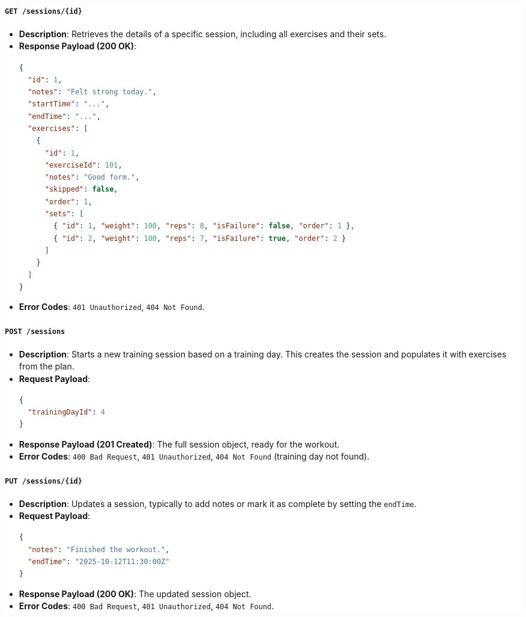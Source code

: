 #### `GET /sessions/{id}`

-   **Description**: Retrieves the details of a specific session, including all exercises and their sets.
-   **Response Payload (200 OK)**:
    ```json
    {
      "id": 1,
      "notes": "Felt strong today.",
      "startTime": "...",
      "endTime": "...",
      "exercises": [
        {
          "id": 1,
          "exerciseId": 101,
          "notes": "Good form.",
          "skipped": false,
          "order": 1,
          "sets": [
            { "id": 1, "weight": 100, "reps": 8, "isFailure": false, "order": 1 },
            { "id": 2, "weight": 100, "reps": 7, "isFailure": true, "order": 2 }
          ]
        }
      ]
    }
    ```
-   **Error Codes**: `401 Unauthorized`, `404 Not Found`.

#### `POST /sessions`

-   **Description**: Starts a new training session based on a training day. This creates the session and populates it with exercises from the plan.
-   **Request Payload**:
    ```json
    {
      "trainingDayId": 4
    }
    ```
-   **Response Payload (201 Created)**: The full session object, ready for the workout.
-   **Error Codes**: `400 Bad Request`, `401 Unauthorized`, `404 Not Found` (training day not found).

#### `PUT /sessions/{id}`

-   **Description**: Updates a session, typically to add notes or mark it as complete by setting the `endTime`.
-   **Request Payload**:
    ```json
    {
      "notes": "Finished the workout.",
      "endTime": "2025-10-12T11:30:00Z"
    }
    ```
-   **Response Payload (200 OK)**: The updated session object.
-   **Error Codes**: `400 Bad Request`, `401 Unauthorized`, `404 Not Found`.
